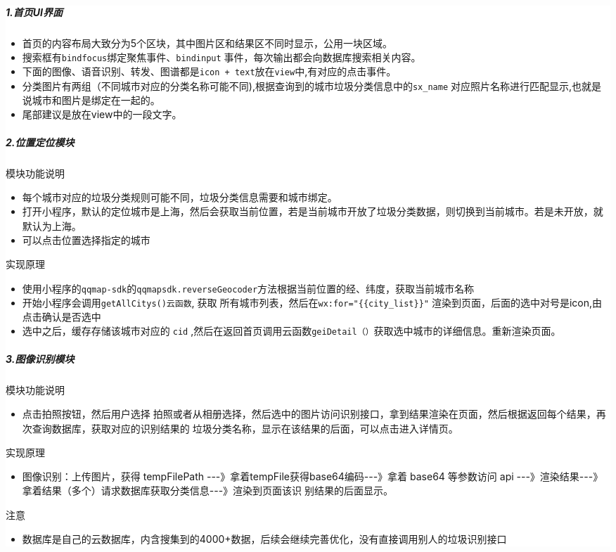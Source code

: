 



##### 1.首页UI界面





- 首页的内容布局大致分为5个区块，其中图片区和结果区不同时显示，公用一块区域。
- 搜索框有`bindfocus`绑定聚焦事件、`bindinput` 事件，每次输出都会向数据库搜索相关内容。
- 下面的图像、语音识别、转发、图谱都是`icon + text`放在`view`中,有对应的点击事件。
- 分类图片有两组（不同城市对应的分类名称可能不同),根据查询到的城市垃圾分类信息中的`sx_name` 对应照片名称进行匹配显示,也就是说城市和图片是绑定在一起的。
- 尾部建议是放在view中的一段文字。



##### 2.位置定位模块





模块功能说明

- 每个城市对应的垃圾分类规则可能不同，垃圾分类信息需要和城市绑定。
- 打开小程序，默认的定位城市是上海，然后会获取当前位置，若是当前城市开放了垃圾分类数据，则切换到当前城市。若是未开放，就默认为上海。
- 可以点击位置选择指定的城市



实现原理



- 使用小程序的`qqmap-sdk`的`qqmapsdk.reverseGeocoder`方法根据当前位置的经、纬度，获取当前城市名称
- 开始小程序会调用`getAllCitys()云函数`, 获取 所有城市列表，然后在`wx:for="{{city_list}}"` 渲染到页面，后面的选中对号是icon,由点击确认是否选中
- 选中之后，缓存存储该城市对应的 `cid` ,然后在返回首页调用云函数`geiDetail（）`获取选中城市的详细信息。重新渲染页面。







##### 3.图像识别模块



模块功能说明



- 点击拍照按钮，然后用户选择 拍照或者从相册选择，然后选中的图片访问识别接口，拿到结果渲染在页面，然后根据返回每个结果，再次查询数据库，获取对应的识别结果的 垃圾分类名称，显示在该结果的后面，可以点击进入详情页。



实现原理

- 图像识别：上传图片，获得 tempFilePath ---》拿着tempFile获得base64编码---》拿着 base64 等参数访问 api ---》渲染结果---》拿着结果（多个）请求数据库获取分类信息---》渲染到页面该识 别结果的后面显示。

   



注意

- 数据库是自己的云数据库，内含搜集到的4000+数据，后续会继续完善优化，没有直接调用别人的垃圾识别接口
